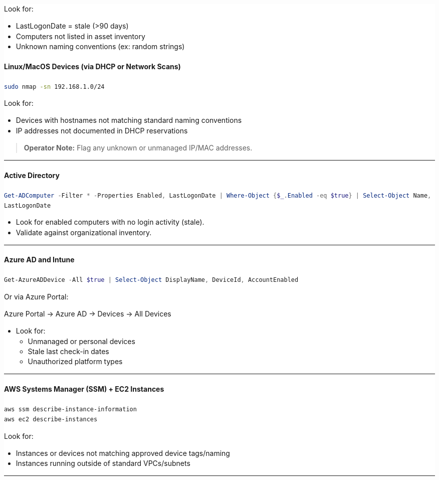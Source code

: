 Look for:

- LastLogonDate = stale (>90 days)
- Computers not listed in asset inventory
- Unknown naming conventions (ex: random strings)

#### Linux/MacOS Devices (via DHCP or Network Scans)

```bash
sudo nmap -sn 192.168.1.0/24
```

Look for:

- Devices with hostnames not matching standard naming conventions
- IP addresses not documented in DHCP reservations

> **Operator Note:** Flag any unknown or unmanaged IP/MAC addresses.

---

#### Active Directory

```powershell
Get-ADComputer -Filter * -Properties Enabled, LastLogonDate | Where-Object {$_.Enabled -eq $true} | Select-Object Name, LastLogonDate
```

- Look for enabled computers with no login activity (stale).
- Validate against organizational inventory.

---

#### Azure AD and Intune

```powershell
Get-AzureADDevice -All $true | Select-Object DisplayName, DeviceId, AccountEnabled
```

Or via Azure Portal:

Azure Portal → Azure AD → Devices → All Devices

- Look for:
  - Unmanaged or personal devices
  - Stale last check-in dates
  - Unauthorized platform types

---

#### AWS Systems Manager (SSM) + EC2 Instances

```bash
aws ssm describe-instance-information
aws ec2 describe-instances
```

Look for:

- Instances or devices not matching approved device tags/naming
- Instances running outside of standard VPCs/subnets

---